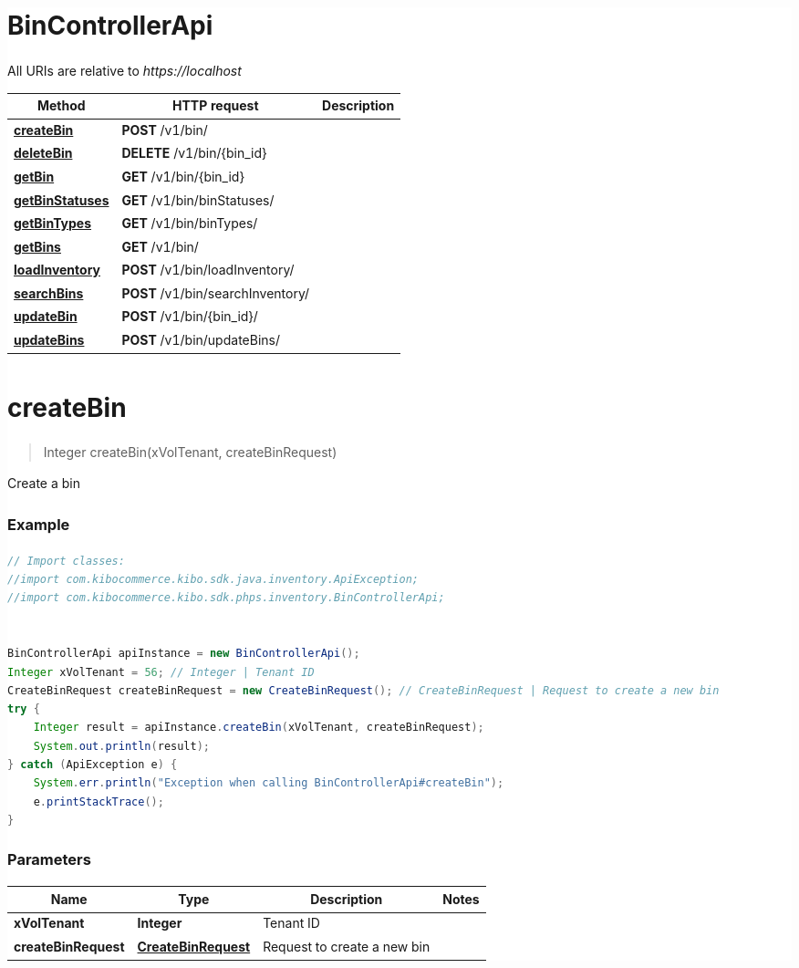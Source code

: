 # BinControllerApi

All URIs are relative to *https://localhost*

Method | HTTP request | Description
------------- | ------------- | -------------
[**createBin**](BinControllerApi.md#createBin) | **POST** /v1/bin/ | 
[**deleteBin**](BinControllerApi.md#deleteBin) | **DELETE** /v1/bin/{bin_id} | 
[**getBin**](BinControllerApi.md#getBin) | **GET** /v1/bin/{bin_id} | 
[**getBinStatuses**](BinControllerApi.md#getBinStatuses) | **GET** /v1/bin/binStatuses/ | 
[**getBinTypes**](BinControllerApi.md#getBinTypes) | **GET** /v1/bin/binTypes/ | 
[**getBins**](BinControllerApi.md#getBins) | **GET** /v1/bin/ | 
[**loadInventory**](BinControllerApi.md#loadInventory) | **POST** /v1/bin/loadInventory/ | 
[**searchBins**](BinControllerApi.md#searchBins) | **POST** /v1/bin/searchInventory/ | 
[**updateBin**](BinControllerApi.md#updateBin) | **POST** /v1/bin/{bin_id}/ | 
[**updateBins**](BinControllerApi.md#updateBins) | **POST** /v1/bin/updateBins/ | 


<a name="createBin"></a>
# **createBin**
> Integer createBin(xVolTenant, createBinRequest)



Create a bin

### Example
```java
// Import classes:
//import com.kibocommerce.kibo.sdk.java.inventory.ApiException;
//import com.kibocommerce.kibo.sdk.phps.inventory.BinControllerApi;


BinControllerApi apiInstance = new BinControllerApi();
Integer xVolTenant = 56; // Integer | Tenant ID
CreateBinRequest createBinRequest = new CreateBinRequest(); // CreateBinRequest | Request to create a new bin
try {
    Integer result = apiInstance.createBin(xVolTenant, createBinRequest);
    System.out.println(result);
} catch (ApiException e) {
    System.err.println("Exception when calling BinControllerApi#createBin");
    e.printStackTrace();
}
```

### Parameters

Name | Type | Description  | Notes
------------- | ------------- | ------------- | -------------
 **xVolTenant** | **Integer**| Tenant ID |
 **createBinRequest** | [**CreateBinRequest**](CreateBinRequest.md)| Request to create a new bin |
